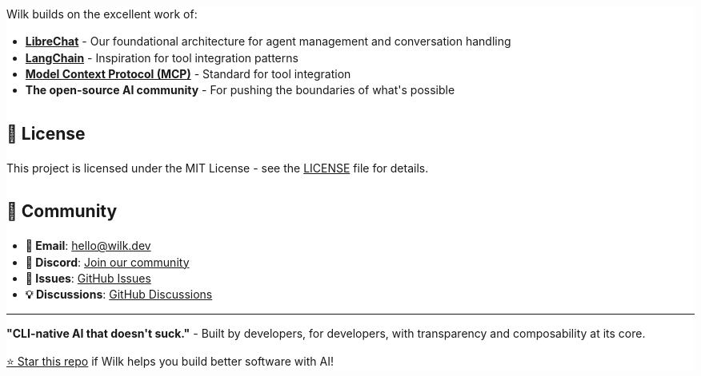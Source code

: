 Wilk builds on the excellent work of:

- **[LibreChat](https://github.com/danny-avila/LibreChat)** - Our foundational architecture for agent management and conversation handling
- **[LangChain](https://github.com/langchain-ai/langchain)** - Inspiration for tool integration patterns
- **[Model Context Protocol (MCP)](https://modelcontextprotocol.io/)** - Standard for tool integration
- **The open-source AI community** - For pushing the boundaries of what's possible

## 📄 License

This project is licensed under the MIT License - see the [LICENSE](LICENSE) file for details.

## 💬 Community

- **📧 Email**: hello@wilk.dev
- **💬 Discord**: [Join our community](https://discord.gg/wilk)
- **🐛 Issues**: [GitHub Issues](https://github.com/your-org/wilk/issues)
- **💡 Discussions**: [GitHub Discussions](https://github.com/your-org/wilk/discussions)

---

**"CLI-native AI that doesn't suck."** - Built by developers, for developers, with transparency and composability at its core.

[⭐ Star this repo](https://github.com/your-org/wilk) if Wilk helps you build better software with AI!

